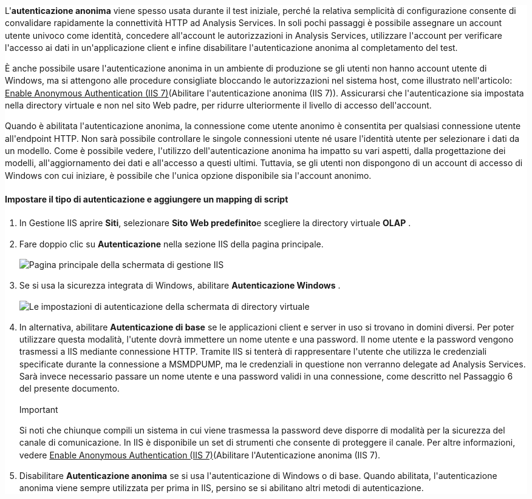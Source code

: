  L'**autenticazione anonima** viene spesso usata durante il test iniziale, perché la relativa semplicità di configurazione consente di convalidare rapidamente la connettività HTTP ad Analysis Services. In soli pochi passaggi è possibile assegnare un account utente univoco come identità, concedere all'account le autorizzazioni in Analysis Services, utilizzare l'account per verificare l'accesso ai dati in un'applicazione client e infine disabilitare l'autenticazione anonima al completamento del test.  
  
 È anche possibile usare l'autenticazione anonima in un ambiente di produzione se gli utenti non hanno account utente di Windows, ma si attengono alle procedure consigliate bloccando le autorizzazioni nel sistema host, come illustrato nell'articolo: [Enable Anonymous Authentication (IIS 7)](http://technet.microsoft.com/library/cc731244\(v=ws.10\).aspx)(Abilitare l'autenticazione anonima (IIS 7)). Assicurarsi che l'autenticazione sia impostata nella directory virtuale e non nel sito Web padre, per ridurre ulteriormente il livello di accesso dell'account.  
  
 Quando è abilitata l'autenticazione anonima, la connessione come utente anonimo è consentita per qualsiasi connessione utente all'endpoint HTTP. Non sarà possibile controllare le singole connessioni utente né usare l'identità utente per selezionare i dati da un modello. Come è possibile vedere, l'utilizzo dell'autenticazione anonima ha impatto su vari aspetti, dalla progettazione dei modelli, all'aggiornamento dei dati e all'accesso a questi ultimi. Tuttavia, se gli utenti non dispongono di un account di accesso di Windows con cui iniziare, è possibile che l'unica opzione disponibile sia l'account anonimo.  
  
#### <a name="set-the-authentication-type-and-add-a-script-map"></a>Impostare il tipo di autenticazione e aggiungere un mapping di script  
  
1.  In Gestione IIS aprire **Siti**, selezionare **Sito Web predefinito**e scegliere la directory virtuale **OLAP** .  
  
2.  Fare doppio clic su **Autenticazione** nella sezione IIS della pagina principale.  
  
     ![Pagina principale della schermata di gestione IIS](../../analysis-services/instances/media/ssas-httpaccess-iis.png "pagina principale della schermata di gestione IIS")  
  
3.  Se si usa la sicurezza integrata di Windows, abilitare **Autenticazione Windows** .  
  
     ![Le impostazioni di autenticazione della schermata di directory virtuale](../../analysis-services/instances/media/ssas-httpaccess-iisauth.png "le impostazioni di autenticazione della schermata di directory virtuale")  
  
4.  In alternativa, abilitare **Autenticazione di base** se le applicazioni client e server in uso si trovano in domini diversi. Per poter utilizzare questa modalità, l'utente dovrà immettere un nome utente e una password. Il nome utente e la password vengono trasmessi a IIS mediante connessione HTTP. Tramite IIS si tenterà di rappresentare l'utente che utilizza le credenziali specificate durante la connessione a MSMDPUMP, ma le credenziali in questione non verranno delegate ad Analysis Services. Sarà invece necessario passare un nome utente e una password validi in una connessione, come descritto nel Passaggio 6 del presente documento.  
  
    > [!IMPORTANT]  
    >  Si noti che chiunque compili un sistema in cui viene trasmessa la password deve disporre di modalità per la sicurezza del canale di comunicazione. In IIS è disponibile un set di strumenti che consente di proteggere il canale. Per altre informazioni, vedere [Enable Anonymous Authentication (IIS 7)](http://go.microsoft.com/fwlink/?LinkId=207562)(Abilitare l'Autenticazione anonima (IIS 7).  
  
5.  Disabilitare **Autenticazione anonima** se si usa l'autenticazione di Windows o di base. Quando abilitata, l'autenticazione anonima viene sempre utilizzata per prima in IIS, persino se si abilitano altri metodi di autenticazione.  
  